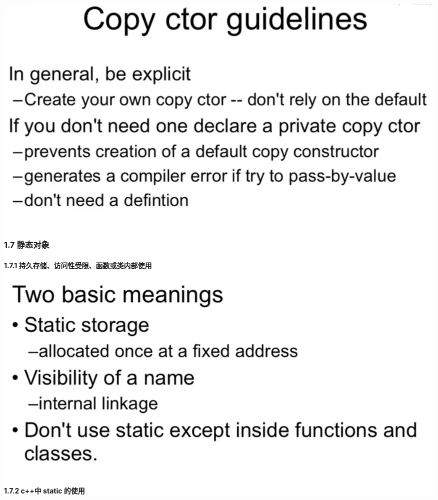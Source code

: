 ![](imgs/C++翁凯教程2024.9.1-61.png)
### 1.7 静态对象
#### 1.7.1 持久存储、访问性受限、函数或类内部使用
![](imgs/C++翁恺教程2024.9.1.png)
#### 1.7.2 c++中 static 的使用